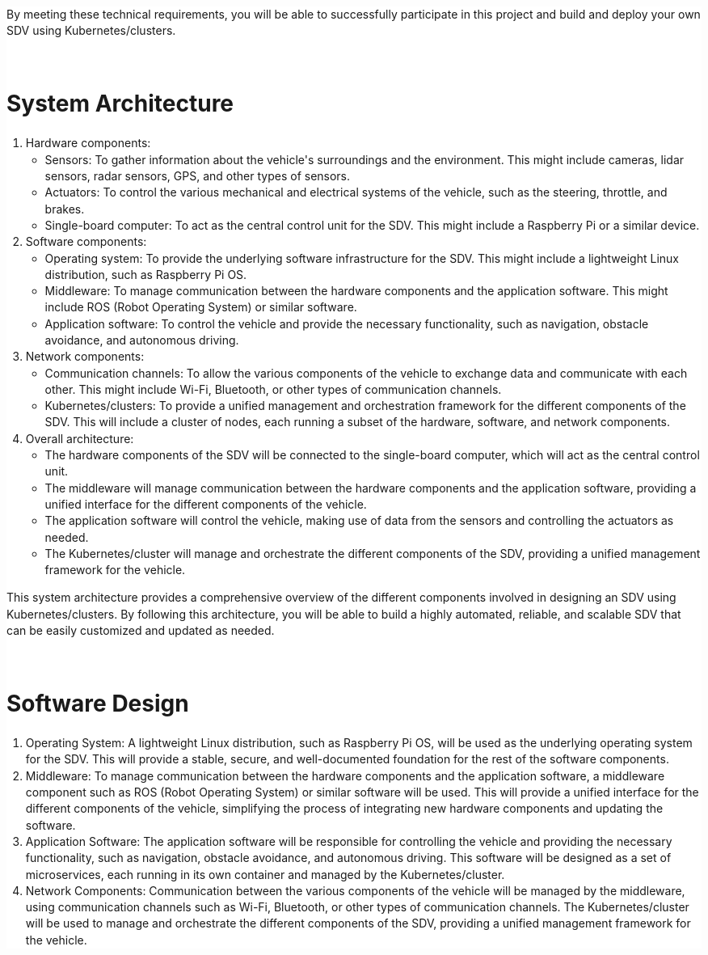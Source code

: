 By meeting these technical requirements, you will be able to successfully participate in this project and build and deploy your own SDV using Kubernetes/clusters.  
</br>


# System Architecture

1. Hardware components:
    * Sensors: To gather information about the vehicle's surroundings and the environment. This might include cameras, lidar sensors, radar sensors, GPS, and other types of sensors.
    * Actuators: To control the various mechanical and electrical systems of the vehicle, such as the steering, throttle, and brakes.
    * Single-board computer: To act as the central control unit for the SDV. This might include a Raspberry Pi or a similar device.
2. Software components:
    * Operating system: To provide the underlying software infrastructure for the SDV. This might include a lightweight Linux distribution, such as Raspberry Pi OS.
    * Middleware: To manage communication between the hardware components and the application software. This might include ROS (Robot Operating System) or similar software.
    * Application software: To control the vehicle and provide the necessary functionality, such as navigation, obstacle avoidance, and autonomous driving.
3. Network components:
    * Communication channels: To allow the various components of the vehicle to exchange data and communicate with each other. This might include Wi-Fi, Bluetooth, or other types of communication channels.
    * Kubernetes/clusters: To provide a unified management and orchestration framework for the different components of the SDV. This will include a cluster of nodes, each running a subset of the hardware, software, and network components.
4. Overall architecture:
    * The hardware components of the SDV will be connected to the single-board computer, which will act as the central control unit.
    * The middleware will manage communication between the hardware components and the application software, providing a unified interface for the different components of the vehicle.
    * The application software will control the vehicle, making use of data from the sensors and controlling the actuators as needed.
    * The Kubernetes/cluster will manage and orchestrate the different components of the SDV, providing a unified management framework for the vehicle.

This system architecture provides a comprehensive overview of the different components involved in designing an SDV using Kubernetes/clusters. By following this architecture, you will be able to build a highly automated, reliable, and scalable SDV that can be easily customized and updated as needed.  
</br>


# Software Design

1. Operating System: A lightweight Linux distribution, such as Raspberry Pi OS, will be used as the underlying operating system for the SDV. This will provide a stable, secure, and well-documented foundation for the rest of the software components.
2. Middleware: To manage communication between the hardware components and the application software, a middleware component such as ROS (Robot Operating System) or similar software will be used. This will provide a unified interface for the different components of the vehicle, simplifying the process of integrating new hardware components and updating the software.
3. Application Software: The application software will be responsible for controlling the vehicle and providing the necessary functionality, such as navigation, obstacle avoidance, and autonomous driving. This software will be designed as a set of microservices, each running in its own container and managed by the Kubernetes/cluster.
4. Network Components: Communication between the various components of the vehicle will be managed by the middleware, using communication channels such as Wi-Fi, Bluetooth, or other types of communication channels. The Kubernetes/cluster will be used to manage and orchestrate the different components of the SDV, providing a unified management framework for the vehicle.
